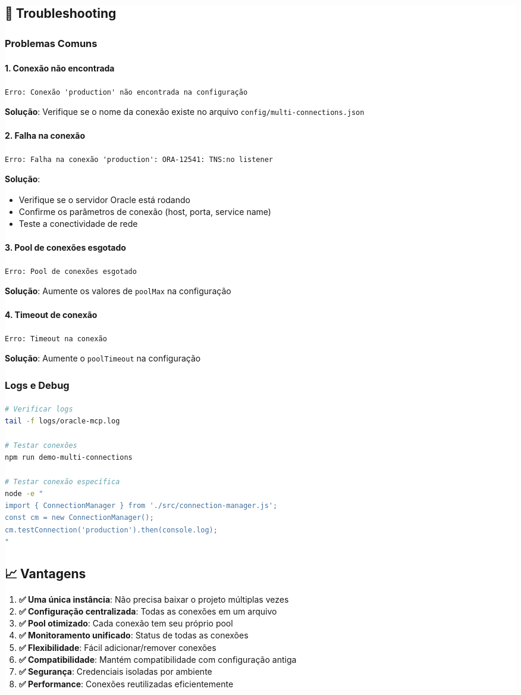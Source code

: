 ## 🚨 Troubleshooting

### Problemas Comuns

#### 1. Conexão não encontrada
```
Erro: Conexão 'production' não encontrada na configuração
```
**Solução**: Verifique se o nome da conexão existe no arquivo `config/multi-connections.json`

#### 2. Falha na conexão
```
Erro: Falha na conexão 'production': ORA-12541: TNS:no listener
```
**Solução**: 
- Verifique se o servidor Oracle está rodando
- Confirme os parâmetros de conexão (host, porta, service name)
- Teste a conectividade de rede

#### 3. Pool de conexões esgotado
```
Erro: Pool de conexões esgotado
```
**Solução**: Aumente os valores de `poolMax` na configuração

#### 4. Timeout de conexão
```
Erro: Timeout na conexão
```
**Solução**: Aumente o `poolTimeout` na configuração

### Logs e Debug

```bash
# Verificar logs
tail -f logs/oracle-mcp.log

# Testar conexões
npm run demo-multi-connections

# Testar conexão específica
node -e "
import { ConnectionManager } from './src/connection-manager.js';
const cm = new ConnectionManager();
cm.testConnection('production').then(console.log);
"
```

## 📈 Vantagens

1. **✅ Uma única instância**: Não precisa baixar o projeto múltiplas vezes
2. **✅ Configuração centralizada**: Todas as conexões em um arquivo
3. **✅ Pool otimizado**: Cada conexão tem seu próprio pool
4. **✅ Monitoramento unificado**: Status de todas as conexões
5. **✅ Flexibilidade**: Fácil adicionar/remover conexões
6. **✅ Compatibilidade**: Mantém compatibilidade com configuração antiga
7. **✅ Segurança**: Credenciais isoladas por ambiente
8. **✅ Performance**: Conexões reutilizadas eficientemente
